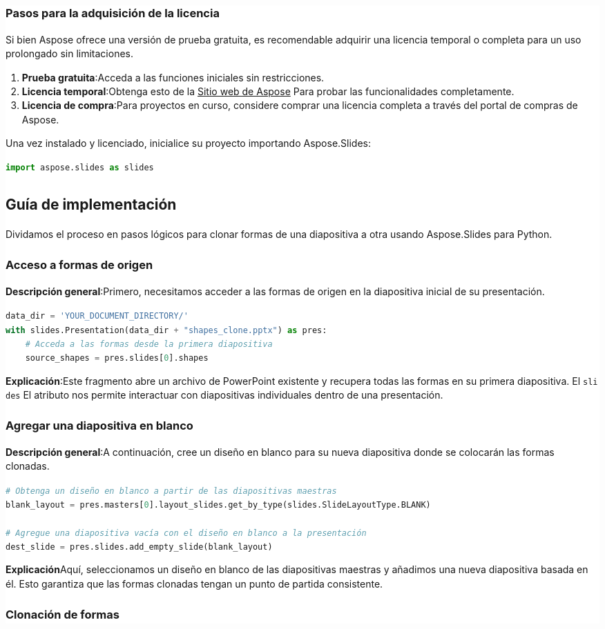 ### Pasos para la adquisición de la licencia

Si bien Aspose ofrece una versión de prueba gratuita, es recomendable adquirir una licencia temporal o completa para un uso prolongado sin limitaciones.

1. **Prueba gratuita**:Acceda a las funciones iniciales sin restricciones.
2. **Licencia temporal**:Obtenga esto de la [Sitio web de Aspose](https://purchase.aspose.com/temporary-license/) Para probar las funcionalidades completamente.
3. **Licencia de compra**:Para proyectos en curso, considere comprar una licencia completa a través del portal de compras de Aspose.

Una vez instalado y licenciado, inicialice su proyecto importando Aspose.Slides:

```python
import aspose.slides as slides
```

## Guía de implementación

Dividamos el proceso en pasos lógicos para clonar formas de una diapositiva a otra usando Aspose.Slides para Python.

### Acceso a formas de origen

**Descripción general**:Primero, necesitamos acceder a las formas de origen en la diapositiva inicial de su presentación.

```python
data_dir = 'YOUR_DOCUMENT_DIRECTORY/'
with slides.Presentation(data_dir + "shapes_clone.pptx") as pres:
    # Acceda a las formas desde la primera diapositiva
    source_shapes = pres.slides[0].shapes
```

**Explicación**:Este fragmento abre un archivo de PowerPoint existente y recupera todas las formas en su primera diapositiva. El `slides` El atributo nos permite interactuar con diapositivas individuales dentro de una presentación.

### Agregar una diapositiva en blanco

**Descripción general**:A continuación, cree un diseño en blanco para su nueva diapositiva donde se colocarán las formas clonadas.

```python
# Obtenga un diseño en blanco a partir de las diapositivas maestras
blank_layout = pres.masters[0].layout_slides.get_by_type(slides.SlideLayoutType.BLANK)

# Agregue una diapositiva vacía con el diseño en blanco a la presentación
dest_slide = pres.slides.add_empty_slide(blank_layout)
```

**Explicación**Aquí, seleccionamos un diseño en blanco de las diapositivas maestras y añadimos una nueva diapositiva basada en él. Esto garantiza que las formas clonadas tengan un punto de partida consistente.

### Clonación de formas
